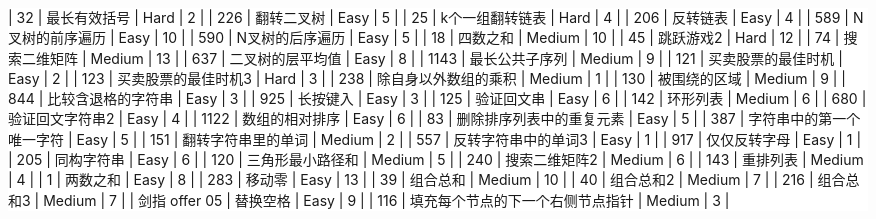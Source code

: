 | 32            | 最长有效括号                      | Hard   | 2    |
| 226           | 翻转二叉树                        | Easy   | 5    |
| 25            | k个一组翻转链表                   | Hard   | 4    |
| 206           | 反转链表                          | Easy   | 4    |
| 589           | N叉树的前序遍历                   | Easy   | 10   |
| 590           | N叉树的后序遍历                   | Easy   | 5    |
| 18            | 四数之和                          | Medium | 10   |
| 45            | 跳跃游戏2                         | Hard   | 12   |
| 74            | 搜索二维矩阵                      | Medium | 13   |
| 637           | 二叉树的层平均值                  | Easy   | 8    |
| 1143          | 最长公共子序列                    | Medium | 9    |
| 121           | 买卖股票的最佳时机                | Easy   | 2    |
| 123           | 买卖股票的最佳时机3               | Hard   | 3    |
| 238           | 除自身以外数组的乘积              | Medium | 1    |
| 130           | 被围绕的区域                      | Medium | 9    |
| 844           | 比较含退格的字符串                | Easy   | 3    |
| 925           | 长按键入                          | Easy   | 3    |
| 125           | 验证回文串                        | Easy   | 6    |
| 142           | 环形列表                          | Medium | 6    |
| 680           | 验证回文字符串2                   | Easy   | 4    |
| 1122          | 数组的相对排序                    | Easy   | 6    |
| 83            | 删除排序列表中的重复元素          | Easy   | 5    |
| 387           | 字符串中的第一个唯一字符          | Easy   | 5    |
| 151           | 翻转字符串里的单词                | Medium | 2    |
| 557           | 反转字符串中的单词3               | Easy   | 1    |
| 917           | 仅仅反转字母                      | Easy   | 1    |
| 205           | 同构字符串                        | Easy   | 6    |
| 120           | 三角形最小路径和                  | Medium | 5    |
| 240           | 搜索二维矩阵2                     | Medium | 6    |
| 143           | 重排列表                          | Medium | 4    |
| 1             | 两数之和                          | Easy   | 8    |
| 283           | 移动零                            | Easy   | 13   |
| 39            | 组合总和                          | Medium | 10   |
| 40            | 组合总和2                         | Medium | 7    |
| 216           | 组合总和3                         | Medium | 7    |
| 剑指 offer 05 | 替换空格                          | Easy   | 9    |
| 116           | 填充每个节点的下一个右侧节点指针  | Medium | 3    |